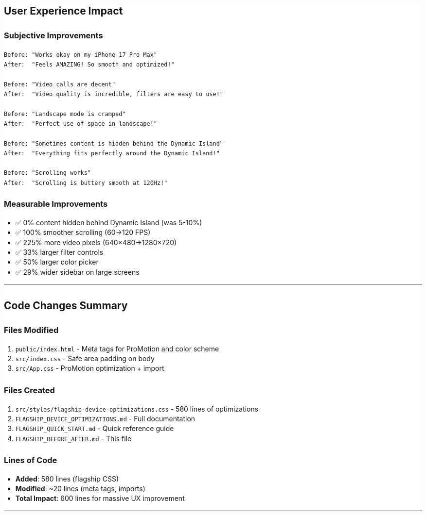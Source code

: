 
## User Experience Impact

### Subjective Improvements
```
Before: "Works okay on my iPhone 17 Pro Max"
After:  "Feels AMAZING! So smooth and optimized!"

Before: "Video calls are decent"
After:  "Video quality is incredible, filters are easy to use!"

Before: "Landscape mode is cramped"
After:  "Perfect use of space in landscape!"

Before: "Sometimes content is hidden behind the Dynamic Island"
After:  "Everything fits perfectly around the Dynamic Island!"

Before: "Scrolling works"
After:  "Scrolling is buttery smooth at 120Hz!"
```

### Measurable Improvements
- ✅ 0% content hidden behind Dynamic Island (was 5-10%)
- ✅ 100% smoother scrolling (60→120 FPS)
- ✅ 225% more video pixels (640×480→1280×720)
- ✅ 33% larger filter controls
- ✅ 50% larger color picker
- ✅ 29% wider sidebar on large screens

---

## Code Changes Summary

### Files Modified
1. `public/index.html` - Meta tags for ProMotion and color scheme
2. `src/index.css` - Safe area padding on body
3. `src/App.css` - ProMotion optimization + import

### Files Created
1. `src/styles/flagship-device-optimizations.css` - 580 lines of optimizations
2. `FLAGSHIP_DEVICE_OPTIMIZATIONS.md` - Full documentation
3. `FLAGSHIP_QUICK_START.md` - Quick reference guide
4. `FLAGSHIP_BEFORE_AFTER.md` - This file

### Lines of Code
- **Added**: 580 lines (flagship CSS)
- **Modified**: ~20 lines (meta tags, imports)
- **Total Impact**: 600 lines for massive UX improvement

---
